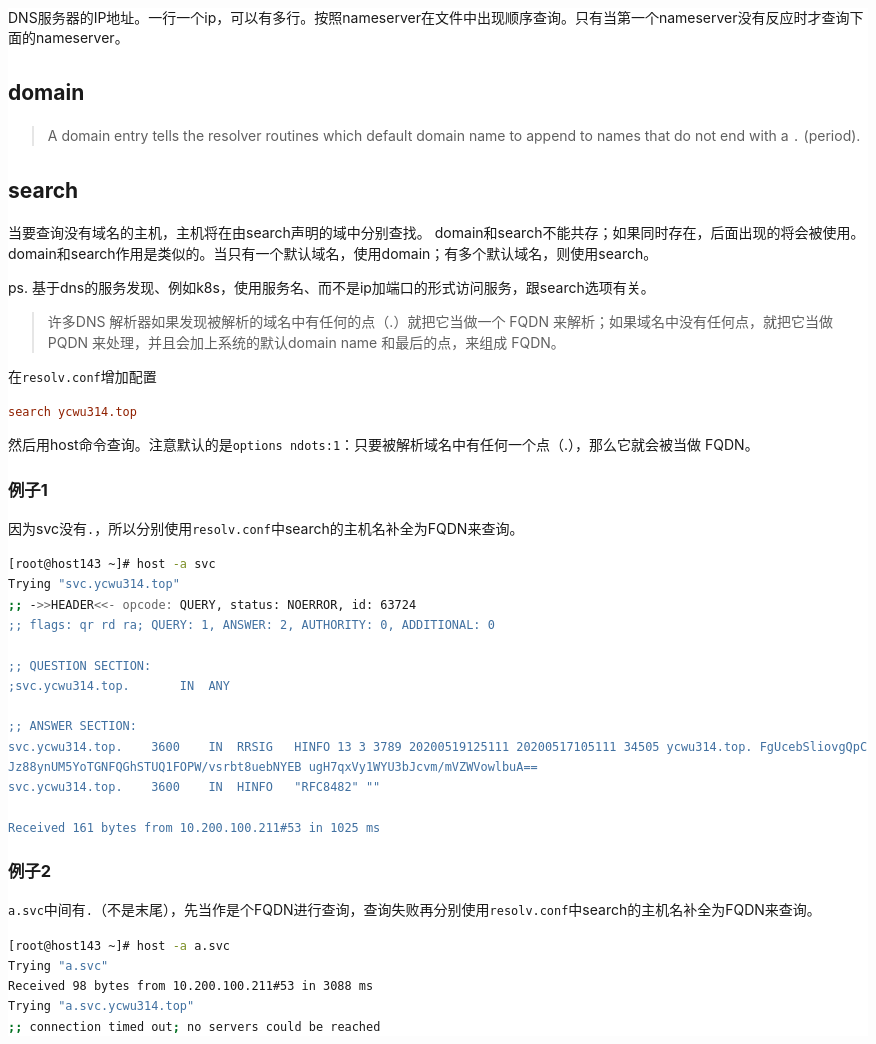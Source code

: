 DNS服务器的IP地址。一行一个ip，可以有多行。按照nameserver在文件中出现顺序查询。只有当第一个nameserver没有反应时才查询下面的nameserver。

## domain

>A domain entry tells the resolver routines which default domain name to append to names that do not end with a `.` (period). 

## search

当要查询没有域名的主机，主机将在由search声明的域中分别查找。
domain和search不能共存；如果同时存在，后面出现的将会被使用。
domain和search作用是类似的。当只有一个默认域名，使用domain；有多个默认域名，则使用search。

ps. 基于dns的服务发现、例如k8s，使用服务名、而不是ip加端口的形式访问服务，跟search选项有关。

>许多DNS 解析器如果发现被解析的域名中有任何的点（.）就把它当做一个 FQDN 来解析；如果域名中没有任何点，就把它当做 PQDN 来处理，并且会加上系统的默认domain name 和最后的点，来组成 FQDN。

在`resolv.conf`增加配置
```ini
search ycwu314.top
```
然后用host命令查询。注意默认的是`options ndots:1`：只要被解析域名中有任何一个点（.），那么它就会被当做 FQDN。


### 例子1

因为svc没有`.`，所以分别使用`resolv.conf`中search的主机名补全为FQDN来查询。
```sh
[root@host143 ~]# host -a svc
Trying "svc.ycwu314.top"
;; ->>HEADER<<- opcode: QUERY, status: NOERROR, id: 63724
;; flags: qr rd ra; QUERY: 1, ANSWER: 2, AUTHORITY: 0, ADDITIONAL: 0

;; QUESTION SECTION:
;svc.ycwu314.top.		IN	ANY

;; ANSWER SECTION:
svc.ycwu314.top.	3600	IN	RRSIG	HINFO 13 3 3789 20200519125111 20200517105111 34505 ycwu314.top. FgUcebSliovgQpCJz88ynUM5YoTGNFQGhSTUQ1FOPW/vsrbt8uebNYEB ugH7qxVy1WYU3bJcvm/mVZWVowlbuA==
svc.ycwu314.top.	3600	IN	HINFO	"RFC8482" ""

Received 161 bytes from 10.200.100.211#53 in 1025 ms
```

### 例子2

`a.svc`中间有`.`（不是末尾），先当作是个FQDN进行查询，查询失败再分别使用`resolv.conf`中search的主机名补全为FQDN来查询。
```sh
[root@host143 ~]# host -a a.svc
Trying "a.svc"
Received 98 bytes from 10.200.100.211#53 in 3088 ms
Trying "a.svc.ycwu314.top"
;; connection timed out; no servers could be reached

```
